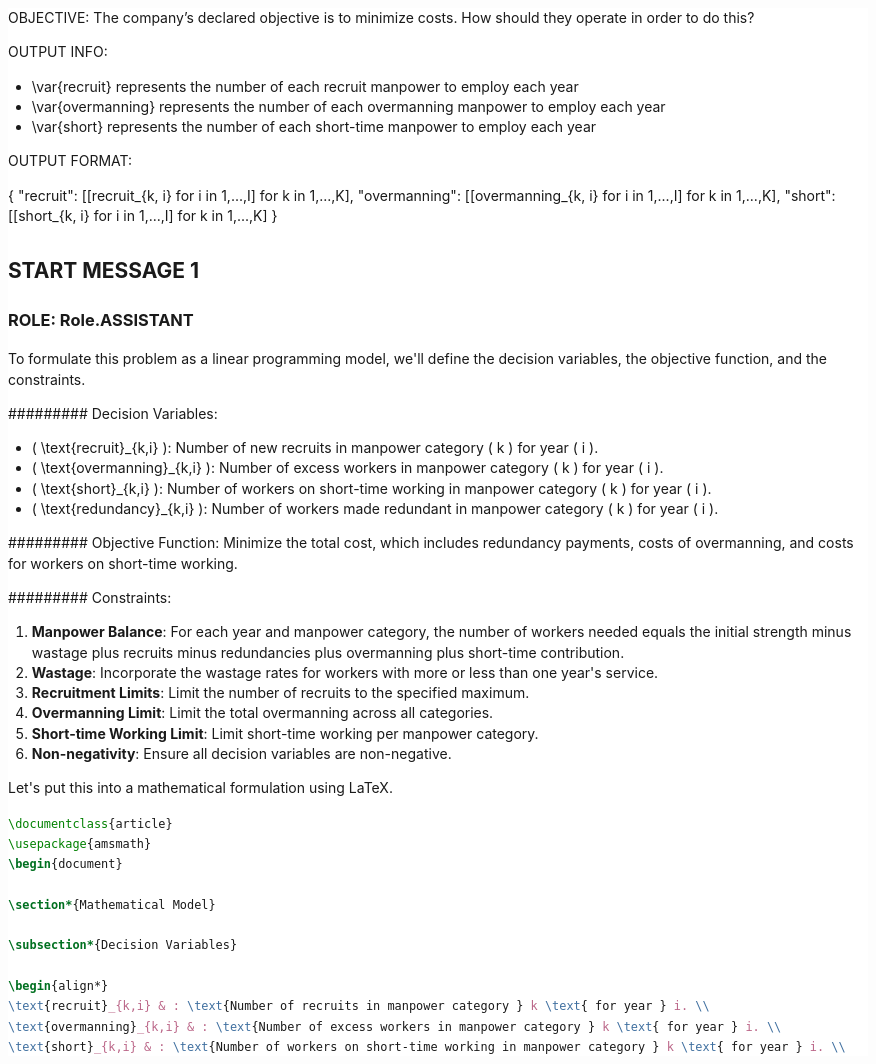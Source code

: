 
OBJECTIVE: The company’s declared objective is to minimize costs. How should they operate in order to do this?

OUTPUT INFO:

- \var{recruit} represents the number of each recruit manpower to employ each year
- \var{overmanning} represents the number of each overmanning manpower to employ each year
- \var{short} represents the number of each short-time manpower to employ each year

OUTPUT FORMAT:

{
    "recruit": [[recruit_{k, i} for i in 1,...,I] for k in 1,...,K],
    "overmanning": [[overmanning_{k, i} for i in 1,...,I] for k in 1,...,K],
    "short": [[short_{k, i} for i in 1,...,I] for k in 1,...,K]
}
</DESCRIPTION>


## START MESSAGE 1 
### ROLE: Role.ASSISTANT
To formulate this problem as a linear programming model, we'll define the decision variables, the objective function, and the constraints.

######### Decision Variables:

- \( \text{recruit}_{k,i} \): Number of new recruits in manpower category \( k \) for year \( i \).
- \( \text{overmanning}_{k,i} \): Number of excess workers in manpower category \( k \) for year \( i \).
- \( \text{short}_{k,i} \): Number of workers on short-time working in manpower category \( k \) for year \( i \).
- \( \text{redundancy}_{k,i} \): Number of workers made redundant in manpower category \( k \) for year \( i \).

######### Objective Function:
Minimize the total cost, which includes redundancy payments, costs of overmanning, and costs for workers on short-time working.

######### Constraints:

1. **Manpower Balance**: For each year and manpower category, the number of workers needed equals the initial strength minus wastage plus recruits minus redundancies plus overmanning plus short-time contribution.
2. **Wastage**: Incorporate the wastage rates for workers with more or less than one year's service.
3. **Recruitment Limits**: Limit the number of recruits to the specified maximum.
4. **Overmanning Limit**: Limit the total overmanning across all categories.
5. **Short-time Working Limit**: Limit short-time working per manpower category.
6. **Non-negativity**: Ensure all decision variables are non-negative.

Let's put this into a mathematical formulation using LaTeX.

```latex
\documentclass{article}
\usepackage{amsmath}
\begin{document}

\section*{Mathematical Model}

\subsection*{Decision Variables}

\begin{align*}
\text{recruit}_{k,i} & : \text{Number of recruits in manpower category } k \text{ for year } i. \\
\text{overmanning}_{k,i} & : \text{Number of excess workers in manpower category } k \text{ for year } i. \\
\text{short}_{k,i} & : \text{Number of workers on short-time working in manpower category } k \text{ for year } i. \\
```